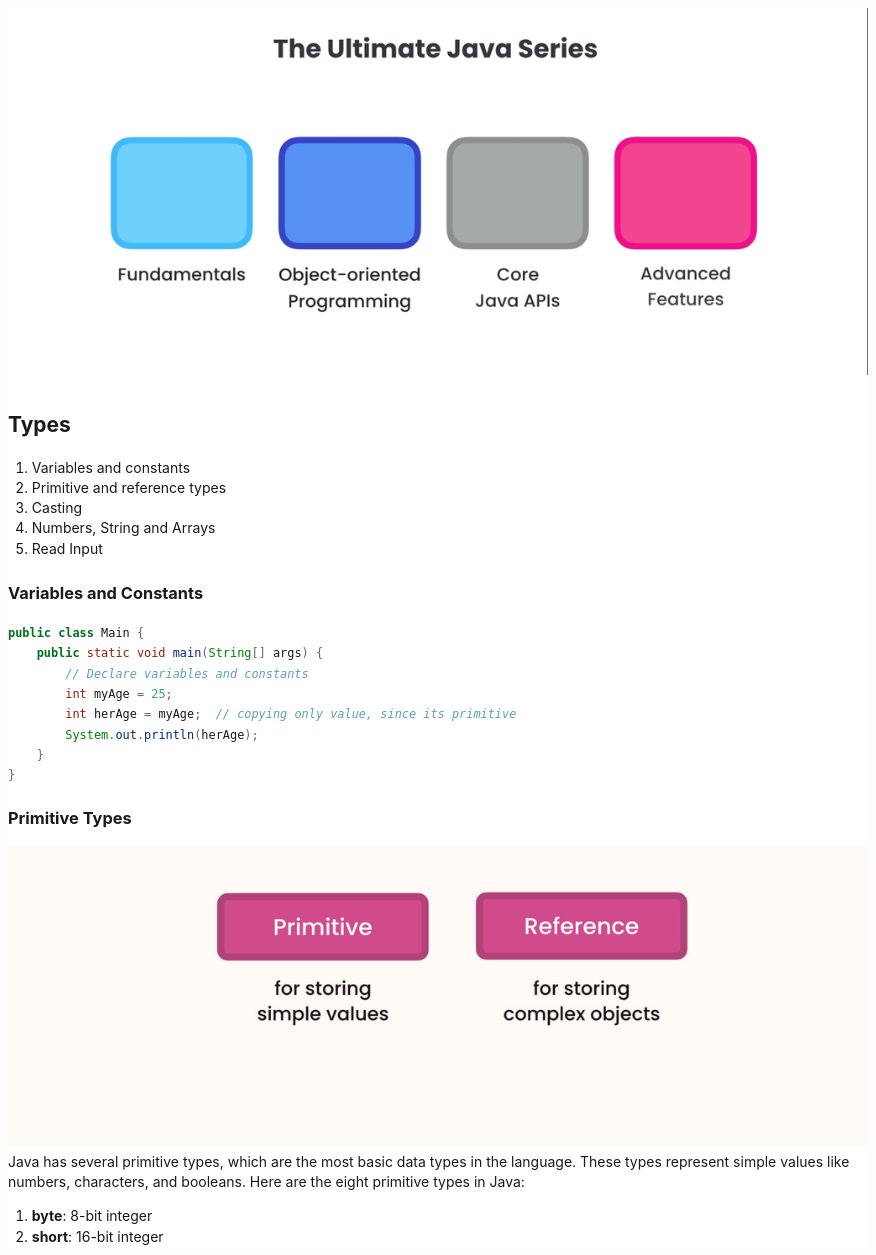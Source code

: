 ![img.png](img_12.png)

## Types
1. Variables and constants
2. Primitive and reference types
3. Casting
4. Numbers, String and Arrays
5. Read Input

### Variables and Constants
```java
public class Main {
    public static void main(String[] args) {
        // Declare variables and constants
        int myAge = 25;
        int herAge = myAge;  // copying only value, since its primitive
        System.out.println(herAge);
    }
}
```

###  Primitive Types
![img_5.png](img_5.png)
Java has several primitive types, which are the most basic data types in the language. These types represent simple values like numbers, characters, and booleans. Here are the eight primitive types in Java:
1. **byte**: 8-bit integer
2. **short**: 16-bit integer